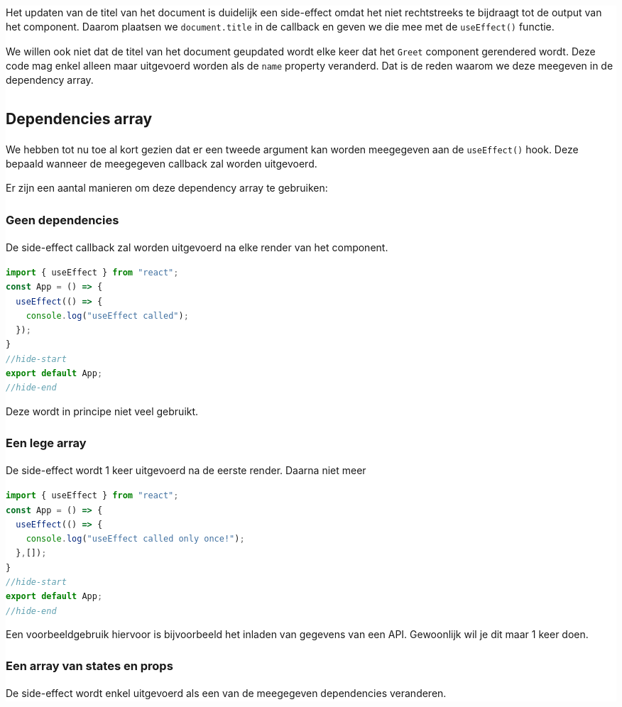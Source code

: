 Het updaten van de titel van het document is duidelijk een side-effect omdat het niet rechtstreeks te bijdraagt tot de output van het component. Daarom plaatsen we `document.title` in de callback en geven we die mee met de `useEffect()` functie.

We willen ook niet dat de titel van het document geupdated wordt elke keer dat het `Greet` component gerendered wordt. Deze code mag enkel alleen maar uitgevoerd worden als de `name` property veranderd. Dat is de reden waarom we deze meegeven in de dependency array.

## Dependencies array

We hebben tot nu toe al kort gezien dat er een tweede argument kan worden meegegeven aan de `useEffect()` hook. Deze bepaald wanneer de meegegeven callback zal worden uitgevoerd. 

Er zijn een aantal manieren om deze dependency array te gebruiken:

### Geen dependencies

De side-effect callback zal worden uitgevoerd na elke render van het component.

```typescript codesandbox={"template": "react-non-strict", "filename": "src/App.tsx"}
import { useEffect } from "react";
const App = () => {
  useEffect(() => {
    console.log("useEffect called");
  });
}
//hide-start
export default App;
//hide-end
```

Deze wordt in principe niet veel gebruikt. 

### Een lege array

De side-effect wordt 1 keer uitgevoerd na de eerste render. Daarna niet meer

```typescript codesandbox={"template": "react-non-strict", "filename": "src/App.tsx"}
import { useEffect } from "react";
const App = () => {
  useEffect(() => {
    console.log("useEffect called only once!");
  },[]);
}
//hide-start
export default App;
//hide-end
```

Een voorbeeldgebruik hiervoor is bijvoorbeeld het inladen van gegevens van een API. Gewoonlijk wil je dit maar 1 keer doen.

### Een array van states en props

De side-effect wordt enkel uitgevoerd als een van de meegegeven dependencies veranderen.
